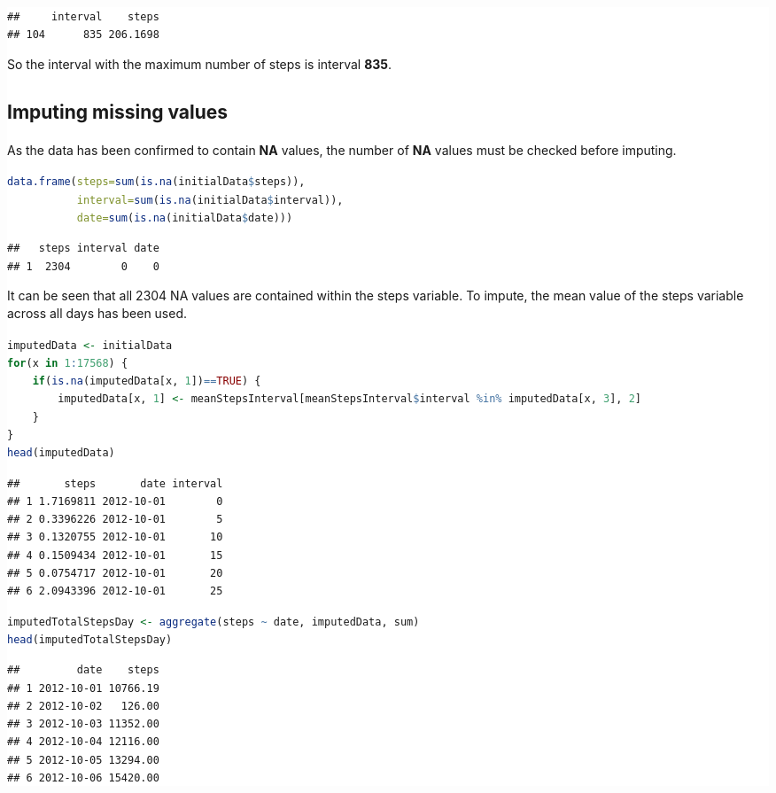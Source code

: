 ```
##     interval    steps
## 104      835 206.1698
```

So the interval with the maximum number of steps is interval **835**.

## Imputing missing values

As the data has been confirmed to contain **NA** values, the number of **NA** values must be checked before imputing.


```r
data.frame(steps=sum(is.na(initialData$steps)), 
           interval=sum(is.na(initialData$interval)), 
           date=sum(is.na(initialData$date)))
```

```
##   steps interval date
## 1  2304        0    0
```

It can be seen that all 2304 NA values are contained within the steps variable. To impute, the mean value of the steps variable across all days has been used.


```r
imputedData <- initialData
for(x in 1:17568) {
    if(is.na(imputedData[x, 1])==TRUE) {
        imputedData[x, 1] <- meanStepsInterval[meanStepsInterval$interval %in% imputedData[x, 3], 2]
    }
}
head(imputedData)
```

```
##       steps       date interval
## 1 1.7169811 2012-10-01        0
## 2 0.3396226 2012-10-01        5
## 3 0.1320755 2012-10-01       10
## 4 0.1509434 2012-10-01       15
## 5 0.0754717 2012-10-01       20
## 6 2.0943396 2012-10-01       25
```


```r
imputedTotalStepsDay <- aggregate(steps ~ date, imputedData, sum)
head(imputedTotalStepsDay)
```

```
##         date    steps
## 1 2012-10-01 10766.19
## 2 2012-10-02   126.00
## 3 2012-10-03 11352.00
## 4 2012-10-04 12116.00
## 5 2012-10-05 13294.00
## 6 2012-10-06 15420.00
```
